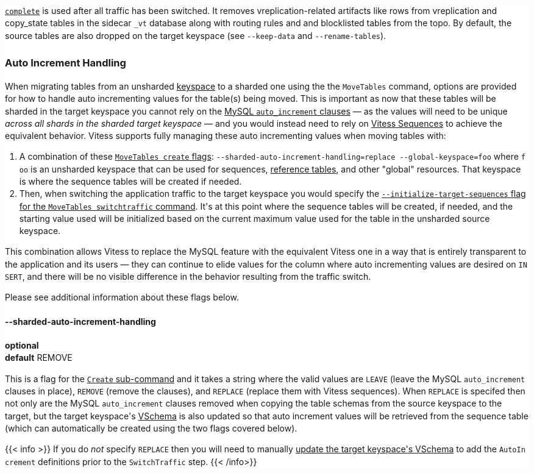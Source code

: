 [`complete`](../../programs/vtctldclient/vtctldclient_movetables/vtctldclient_movetables_complete/) is used after all traffic has been switched. It removes vreplication-related artifacts like rows from vreplication and copy_state tables in the sidecar `_vt` database along with routing rules and and blocklisted tables from the topo. By default, the source tables are also dropped on the target keyspace
(see `--keep-data` and `--rename-tables`).

</div>

### Auto Increment Handling

When migrating tables from an unsharded [keyspace](../..//concepts/keyspace/) to a sharded one using the the `MoveTables` command, options are provided for how to handle auto incrementing values for the table(s) being moved. This is important as now that these tables will be sharded in the target keyspace you cannot rely on the [MySQL `auto_increment` clauses](https://dev.mysql.com/doc/refman/en/example-auto-increment.html) — as the values will need to be unique _across all shards in the sharded target keyspace_ — and you would instead need to rely on [Vitess Sequences](../../reference/features/vitess-sequences/) to achieve the equivalent behavior. Vitess supports fully managing these auto incrementing values when moving tables with:

1. A combination of these [`MoveTables create` flags](../..//reference/programs/vtctldclient/vtctldclient_movetables/vtctldclient_movetables_create/): `--sharded-auto-increment-handling=replace --global-keyspace=foo` where `foo` is an unsharded keyspace that can be used for sequences, [reference tables](../..//reference/vreplication/reference_tables/), and other "global" resources. That keyspace is where the sequence tables will be created if needed.
2. Then, when switching the application traffic to the target keyspace you would specify the [`--initialize-target-sequences` flag for the `MoveTables switchtraffic` command](../../reference/programs/vtctldclient/vtctldclient_movetables/vtctldclient_movetables_switchtraffic/). It's at this point where the sequence tables will be created, if needed, and the starting value used will be initialized based on the current maximum value used for the table in the unsharded source keyspace.

This combination allows Vitess to replace the MySQL feature with the equivalent Vitess one in a way that is entirely transparent to the application and its users — they can continue to elide values for the column where auto incrementing values are desired on `INSERT`, and there will be no visible difference in the behavior resulting from the traffic switch.

Please see additional information about these flags below.

#### --sharded-auto-increment-handling
**optional**\
**default** REMOVE

This is a flag for the [`Create` sub-command](../../reference/programs/vtctldclient/vtctldclient_movetables/vtctldclient_movetables_create/) and it takes a string where the valid values are `LEAVE` (leave the MySQL `auto_increment` clauses in place), `REMOVE` (remove the clauses), and `REPLACE` (replace them with Vitess sequences). When `REPLACE` is specifed then not only are the MySQL `auto_increment` clauses removed when copying the table schemas from the source keyspace to the target, but the target keyspace's [VSchema](../../reference/features/vschema/#sequences) is also updated so that auto increment values will be retrieved from the sequence table (which can automatically be created using the two flags covered below).

{{< info >}}
If you do _not_ specify `REPLACE` then you will need to manually [update the target keyspace's VSchema](../../reference/features/vitess-sequences/#creating-a-sequence) to add the `AutoIncrement` definitions prior to the `SwitchTraffic` step.
{{< /info>}}

